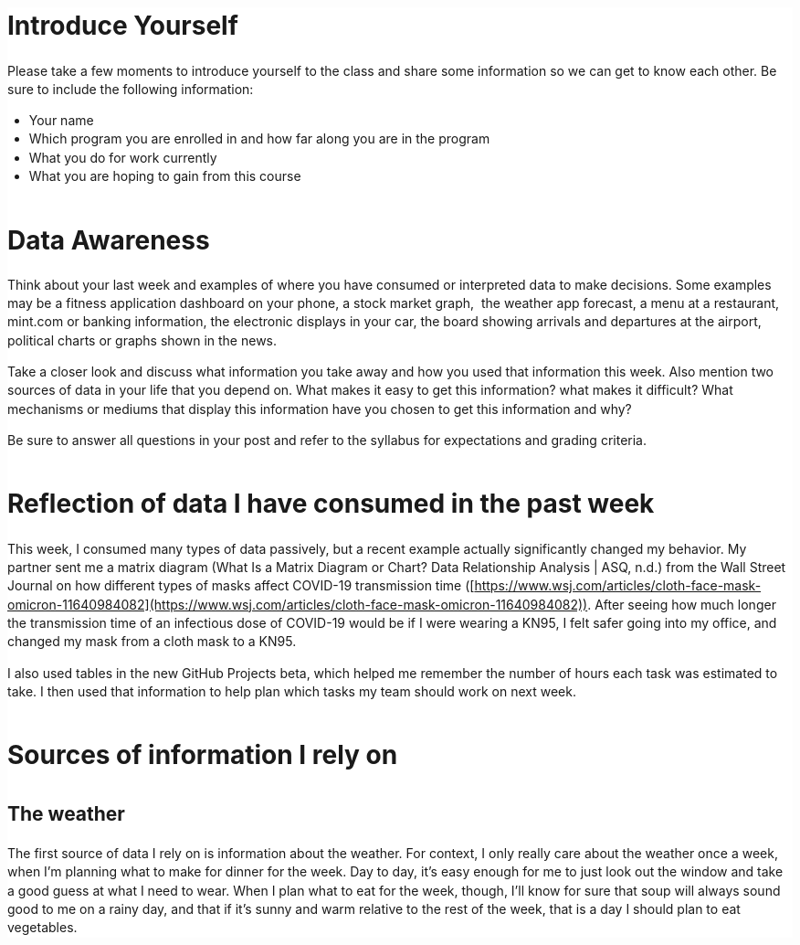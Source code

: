 # Introduce Yourself

Please take a few moments to introduce yourself to the class and share some information so we can get to know each other. Be sure to include the following information:  

-   Your name
-   Which program you are enrolled in and how far along you are in the program
-   What you do for work currently
-   What you are hoping to gain from this course

# Data Awareness
Think about your last week and examples of where you have consumed or interpreted data to make decisions. Some examples may be a fitness application dashboard on your phone, a stock market graph,  the weather app forecast, a menu at a restaurant, mint.com or banking information, the electronic displays in your car, the board showing arrivals and departures at the airport, political charts or graphs shown in the news. 

Take a closer look and discuss what information you take away and how you used that information this week. Also mention two sources of data in your life that you depend on. What makes it easy to get this information? what makes it difficult? What mechanisms or mediums that display this information have you chosen to get this information and why?

Be sure to answer all questions in your post and refer to the syllabus for expectations and grading criteria.

# Reflection of data I have consumed in the past week

This week, I consumed many types of data passively, but a recent example actually significantly changed my behavior. My partner sent me a matrix diagram (What Is a Matrix Diagram or Chart? Data Relationship Analysis | ASQ, n.d.) from the Wall Street Journal on how different types of masks affect COVID-19 transmission time ([https://www.wsj.com/articles/cloth-face-mask-omicron-11640984082](https://www.wsj.com/articles/cloth-face-mask-omicron-11640984082)). After seeing how much longer the transmission time of an infectious dose of COVID-19 would be if I were wearing a KN95, I felt safer going into my office, and changed my mask from a cloth mask to a KN95.

I also used tables in the new GitHub Projects beta, which helped me remember the number of hours each task was estimated to take. I then used that information to help plan which tasks my team should work on next week.

# Sources of information I rely on

## The weather

The first source of data I rely on is information about the weather. For context, I only really care about the weather once a week, when I’m planning what to make for dinner for the week. Day to day, it’s easy enough for me to just look out the window and take a good guess at what I need to wear. When I plan what to eat for the week, though, I’ll know for sure that soup will always sound good to me on a rainy day, and that if it’s sunny and warm relative to the rest of the week, that is a day I should plan to eat vegetables.
